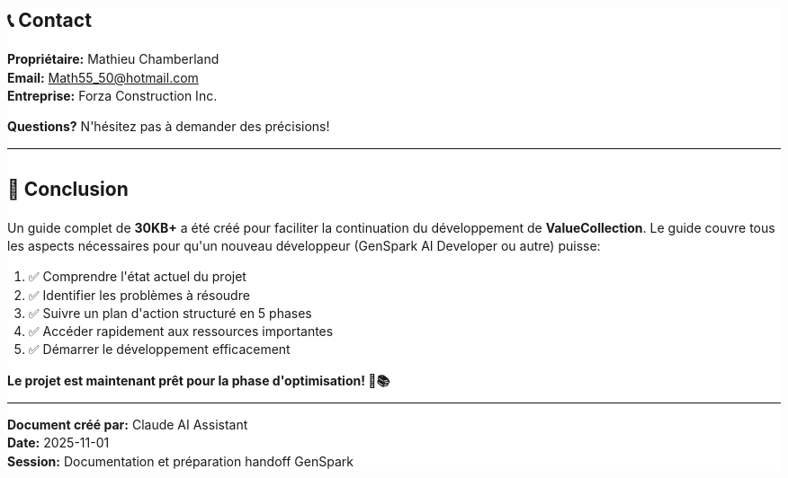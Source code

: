 
## 📞 Contact

**Propriétaire:** Mathieu Chamberland  
**Email:** Math55_50@hotmail.com  
**Entreprise:** Forza Construction Inc.

**Questions?** N'hésitez pas à demander des précisions!

---

## 🎉 Conclusion

Un guide complet de **30KB+** a été créé pour faciliter la continuation du développement de **ValueCollection**. Le guide couvre tous les aspects nécessaires pour qu'un nouveau développeur (GenSpark AI Developer ou autre) puisse:

1. ✅ Comprendre l'état actuel du projet
2. ✅ Identifier les problèmes à résoudre
3. ✅ Suivre un plan d'action structuré en 5 phases
4. ✅ Accéder rapidement aux ressources importantes
5. ✅ Démarrer le développement efficacement

**Le projet est maintenant prêt pour la phase d'optimisation! 🚀📚**

---

**Document créé par:** Claude AI Assistant  
**Date:** 2025-11-01  
**Session:** Documentation et préparation handoff GenSpark
